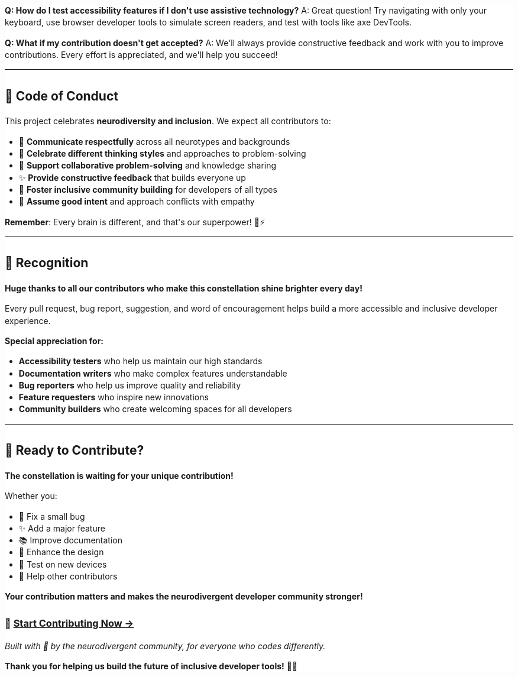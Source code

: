 **Q: How do I test accessibility features if I don't use assistive technology?**
A: Great question! Try navigating with only your keyboard, use browser developer tools to simulate screen readers, and test with tools like axe DevTools.

**Q: What if my contribution doesn't get accepted?**
A: We'll always provide constructive feedback and work with you to improve contributions. Every effort is appreciated, and we'll help you succeed!

---

## 🌈 **Code of Conduct**

This project celebrates **neurodiversity and inclusion**. We expect all contributors to:

- 🤗 **Communicate respectfully** across all neurotypes and backgrounds
- 🧠 **Celebrate different thinking styles** and approaches to problem-solving
- 🤝 **Support collaborative problem-solving** and knowledge sharing
- ✨ **Provide constructive feedback** that builds everyone up
- 🚀 **Foster inclusive community building** for developers of all types
- 💖 **Assume good intent** and approach conflicts with empathy

**Remember**: Every brain is different, and that's our superpower! 🧠⚡

---

## 🙏 **Recognition**

**Huge thanks to all our contributors who make this constellation shine brighter every day!** 

Every pull request, bug report, suggestion, and word of encouragement helps build a more accessible and inclusive developer experience.

**Special appreciation for:**
- **Accessibility testers** who help us maintain our high standards
- **Documentation writers** who make complex features understandable  
- **Bug reporters** who help us improve quality and reliability
- **Feature requesters** who inspire new innovations
- **Community builders** who create welcoming spaces for all developers

---

## 🚀 **Ready to Contribute?**

**The constellation is waiting for your unique contribution!**

Whether you:
- 🐛 Fix a small bug
- ✨ Add a major feature  
- 📚 Improve documentation
- 🎨 Enhance the design
- 🧪 Test on new devices
- 🤝 Help other contributors

**Your contribution matters and makes the neurodivergent developer community stronger!**

### 🌟 **[Start Contributing Now →](https://github.com/welshDog/ultimate-hyperfocus-constellation/issues)**

*Built with 💙 by the neurodivergent community, for everyone who codes differently.*

**Thank you for helping us build the future of inclusive developer tools!** 🌌✨
